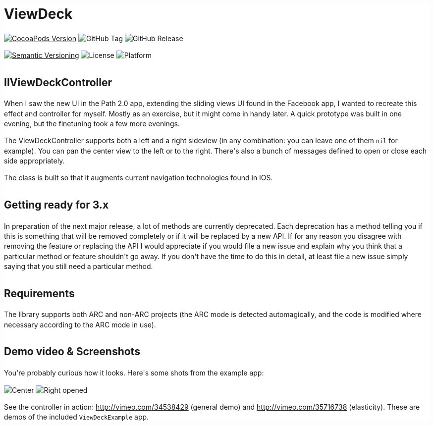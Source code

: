 # ViewDeck

[![CocoaPods Version](https://img.shields.io/cocoapods/v/ViewDeck.svg?style=flat-square)](https://cocoapods.org/pods/ViewDeck)
![GitHub Tag](https://img.shields.io/github/tag/ViewDeck/ViewDeck.svg?style=flat-square)
![GitHub Release](https://img.shields.io/github/release/ViewDeck/ViewDeck.svg?style=flat-square)

[![Semantic Versioning](https://img.shields.io/badge/semantic-versioning-orange.svg?style=flat-square)](http://semver.org)
![License](https://img.shields.io/cocoapods/l/AFNetworking.svg?style=flat-square)
![Platform](https://img.shields.io/cocoapods/p/ViewDeck.svg?style=flat-square)

## IIViewDeckController

When I saw the new UI in the Path 2.0 app, extending the sliding views UI found in the Facebook app, I wanted to recreate this effect and controller for myself. Mostly as an exercise, but it might come in handy later.
A quick prototype was built in one evening, but the finetuning took a few more evenings.

The ViewDeckController supports both a left and a right sideview (in any combination: you can leave one of them `nil` for example). You can pan the center view to the left or to the right. There's also a bunch of messages defined to open or close each side appropriately.

The class is built so that it augments current navigation technologies found in IOS.

## Getting ready for 3.x

In preparation of the next major release, a lot of methods are currently deprecated. Each deprecation has a method telling you if this is something that will be removed completely or if it will be replaced by a new API. If for any reason you disagree with removing the feature or replacing the API I would appreciate if you would file a new issue and explain why you think that a particular method or feature shouldn't go away. If you don't have the time to do this in detail, at least file a new issue simply saying that you still need a particular method.

## Requirements

The library supports both ARC and non-ARC projects (the ARC mode is detected automagically, and the code is modified where necessary according to the ARC mode in use).

## Demo video & Screenshots

You're probably curious how it looks. Here's some shots from the example app:

![Center](docs/screen1.png) ![Right opened](docs/screen2.png)

See the controller in action: http://vimeo.com/34538429 (general demo) and http://vimeo.com/35716738 (elasticity).
These are demos of the included `ViewDeckExample` app.
